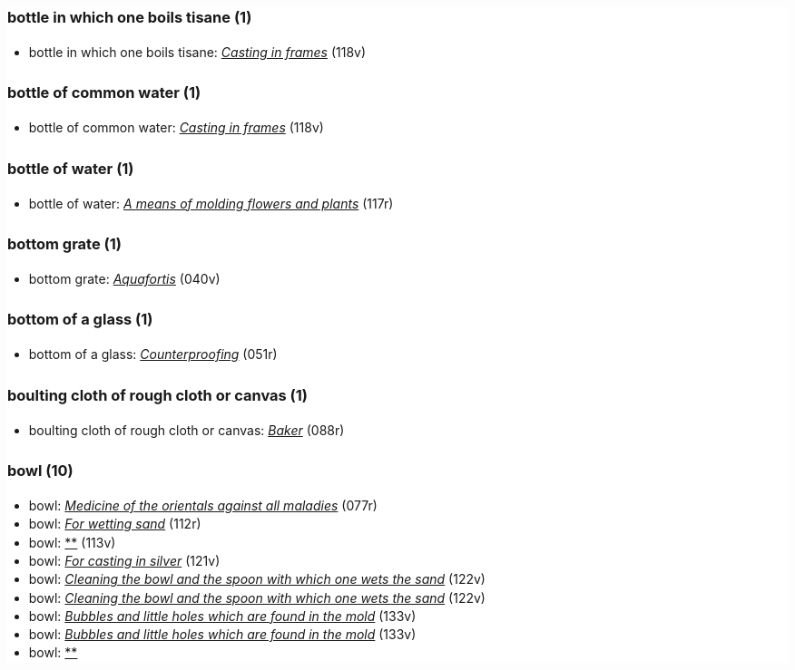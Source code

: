 ### bottle in which one boils tisane (1)

  - bottle in which one boils tisane: [*Casting in
    frames*](http://edition-staging.makingandknowing.org/#/folios/118v/tl)
    (118v)

### bottle of common water (1)

  - bottle of common water: [*Casting in
    frames*](http://edition-staging.makingandknowing.org/#/folios/118v/tl)
    (118v)

### bottle of water (1)

  - bottle of water: [*A means of molding flowers and
    plants*](http://edition-staging.makingandknowing.org/#/folios/117r/tl)
    (117r)

### bottom grate (1)

  - bottom grate:
    [*Aquafortis*](http://edition-staging.makingandknowing.org/#/folios/40v/tl)
    (040v)

### bottom of a glass (1)

  - bottom of a glass:
    [*Counterproofing*](http://edition-staging.makingandknowing.org/#/folios/51r/tl)
    (051r)

### boulting cloth of rough cloth or canvas (1)

  - boulting cloth of rough cloth or canvas:
    [*Baker*](http://edition-staging.makingandknowing.org/#/folios/88r/tl)
    (088r)

### bowl (10)

  - bowl: [*Medicine of the orientals against all
    maladies*](http://edition-staging.makingandknowing.org/#/folios/77r/tl)
    (077r)
  - bowl: [*For wetting
    sand*](http://edition-staging.makingandknowing.org/#/folios/112r/tl)
    (112r)
  - bowl:
    [**](http://edition-staging.makingandknowing.org/#/folios/113v/tl)
    (113v)
  - bowl: [*For casting in
    silver*](http://edition-staging.makingandknowing.org/#/folios/121v/tl)
    (121v)
  - bowl: [*Cleaning the bowl and the spoon with which one wets the
    sand*](http://edition-staging.makingandknowing.org/#/folios/122v/tl)
    (122v)
  - bowl: [*Cleaning the bowl and the spoon with which one wets the
    sand*](http://edition-staging.makingandknowing.org/#/folios/122v/tl)
    (122v)
  - bowl: [*Bubbles and little holes which are found in the
    mold*](http://edition-staging.makingandknowing.org/#/folios/133v/tl)
    (133v)
  - bowl: [*Bubbles and little holes which are found in the
    mold*](http://edition-staging.makingandknowing.org/#/folios/133v/tl)
    (133v)
  - bowl:
    [**](http://edition-staging.makingandknowing.org/#/folios/146r/tl)